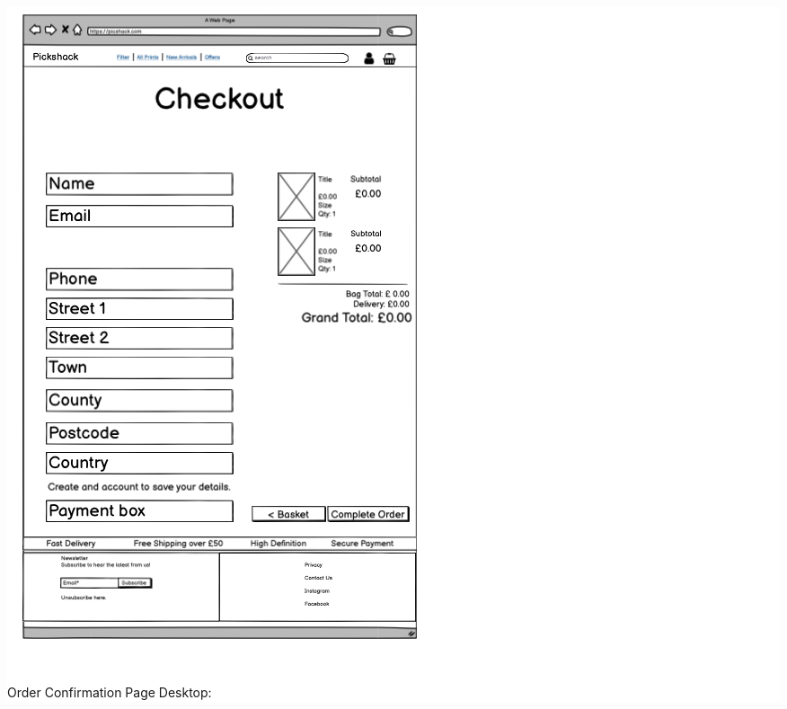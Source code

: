 ![webpage shopping bag page](media/wireframe_img/web_7.png)
<br><br>

Order Confirmation Page Desktop:<br>